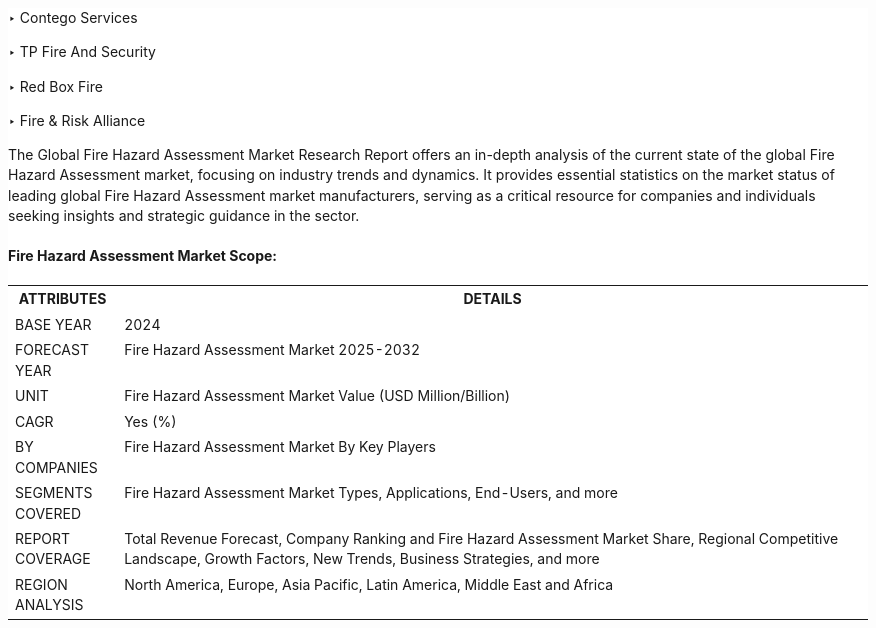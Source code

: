 ‣ Contego Services

‣ TP Fire And Security

‣ Red Box Fire

‣ Fire & Risk Alliance

The Global Fire Hazard Assessment Market Research Report offers an in-depth analysis of the current state of the global Fire Hazard Assessment market, focusing on industry trends and dynamics. It provides essential statistics on the market status of leading global Fire Hazard Assessment market manufacturers, serving as a critical resource for companies and individuals seeking insights and strategic guidance in the sector.

<h4>Fire Hazard Assessment Market Scope:</h4>
<table>
<tr>
<th>ATTRIBUTES</th>
<th>DETAILS</th>
</tr>
<tr>
<td>BASE YEAR</td>
<td>2024</td>
</tr>
<tr>
<td>FORECAST YEAR</td>
<td>Fire Hazard Assessment Market 2025-2032</td>
</tr>
<tr>
<td>UNIT</td>
<td>Fire Hazard Assessment Market Value (USD Million/Billion)</td>
<tr>
<td>CAGR</td>
<td>Yes (%)</td>
</tr>
</tr>
<tr>
<td>BY COMPANIES</td>
<td>Fire Hazard Assessment Market By Key Players</td>
</tr>
<tr>
<td>SEGMENTS COVERED</td>
<td>Fire Hazard Assessment Market Types, Applications, End-Users, and more</td>
</tr>
<tr>
<td>REPORT COVERAGE</td>
<td>Total Revenue Forecast, Company Ranking and Fire Hazard Assessment Market Share, Regional Competitive Landscape, Growth Factors, New Trends, Business Strategies, and more</td>
</tr>
<tr>
<td>REGION ANALYSIS</td>
<td>North America, Europe, Asia Pacific, Latin America, Middle East and Africa</td>
</tr>
</table>
